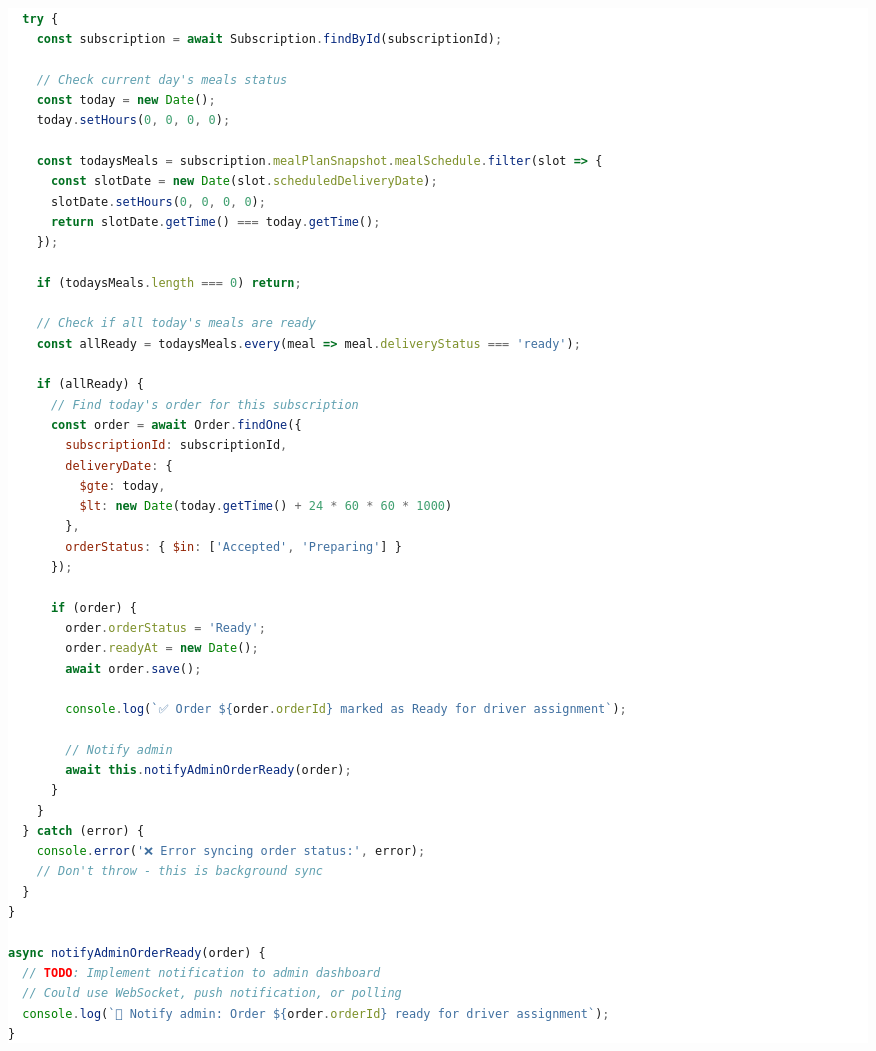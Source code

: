 ```javascript
  try {
    const subscription = await Subscription.findById(subscriptionId);

    // Check current day's meals status
    const today = new Date();
    today.setHours(0, 0, 0, 0);

    const todaysMeals = subscription.mealPlanSnapshot.mealSchedule.filter(slot => {
      const slotDate = new Date(slot.scheduledDeliveryDate);
      slotDate.setHours(0, 0, 0, 0);
      return slotDate.getTime() === today.getTime();
    });

    if (todaysMeals.length === 0) return;

    // Check if all today's meals are ready
    const allReady = todaysMeals.every(meal => meal.deliveryStatus === 'ready');

    if (allReady) {
      // Find today's order for this subscription
      const order = await Order.findOne({
        subscriptionId: subscriptionId,
        deliveryDate: {
          $gte: today,
          $lt: new Date(today.getTime() + 24 * 60 * 60 * 1000)
        },
        orderStatus: { $in: ['Accepted', 'Preparing'] }
      });

      if (order) {
        order.orderStatus = 'Ready';
        order.readyAt = new Date();
        await order.save();

        console.log(`✅ Order ${order.orderId} marked as Ready for driver assignment`);

        // Notify admin
        await this.notifyAdminOrderReady(order);
      }
    }
  } catch (error) {
    console.error('❌ Error syncing order status:', error);
    // Don't throw - this is background sync
  }
}

async notifyAdminOrderReady(order) {
  // TODO: Implement notification to admin dashboard
  // Could use WebSocket, push notification, or polling
  console.log(`📢 Notify admin: Order ${order.orderId} ready for driver assignment`);
}
```
